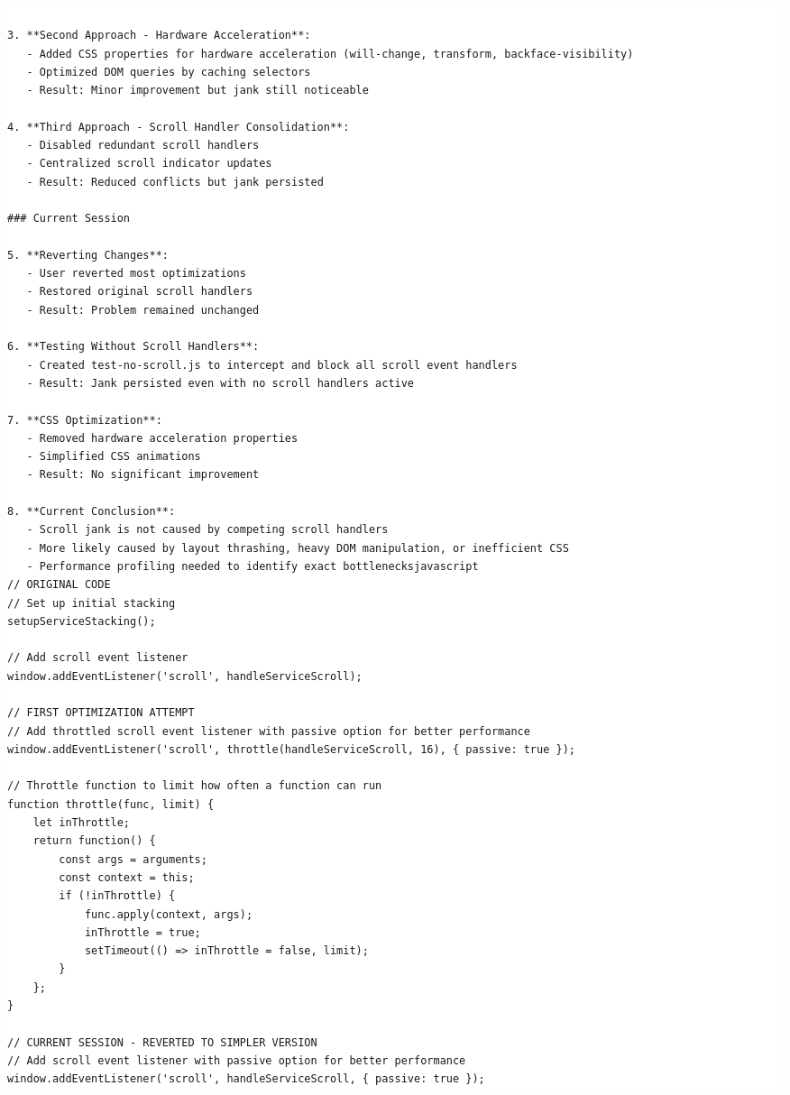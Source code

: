 ```

3. **Second Approach - Hardware Acceleration**:
   - Added CSS properties for hardware acceleration (will-change, transform, backface-visibility)
   - Optimized DOM queries by caching selectors
   - Result: Minor improvement but jank still noticeable

4. **Third Approach - Scroll Handler Consolidation**:
   - Disabled redundant scroll handlers
   - Centralized scroll indicator updates
   - Result: Reduced conflicts but jank persisted

### Current Session

5. **Reverting Changes**:
   - User reverted most optimizations
   - Restored original scroll handlers
   - Result: Problem remained unchanged

6. **Testing Without Scroll Handlers**:
   - Created test-no-scroll.js to intercept and block all scroll event handlers
   - Result: Jank persisted even with no scroll handlers active

7. **CSS Optimization**:
   - Removed hardware acceleration properties
   - Simplified CSS animations
   - Result: No significant improvement

8. **Current Conclusion**:
   - Scroll jank is not caused by competing scroll handlers
   - More likely caused by layout thrashing, heavy DOM manipulation, or inefficient CSS
   - Performance profiling needed to identify exact bottlenecksjavascript
// ORIGINAL CODE
// Set up initial stacking
setupServiceStacking();

// Add scroll event listener
window.addEventListener('scroll', handleServiceScroll);

// FIRST OPTIMIZATION ATTEMPT
// Add throttled scroll event listener with passive option for better performance
window.addEventListener('scroll', throttle(handleServiceScroll, 16), { passive: true });

// Throttle function to limit how often a function can run
function throttle(func, limit) {
    let inThrottle;
    return function() {
        const args = arguments;
        const context = this;
        if (!inThrottle) {
            func.apply(context, args);
            inThrottle = true;
            setTimeout(() => inThrottle = false, limit);
        }
    };
}

// CURRENT SESSION - REVERTED TO SIMPLER VERSION
// Add scroll event listener with passive option for better performance
window.addEventListener('scroll', handleServiceScroll, { passive: true });
```
